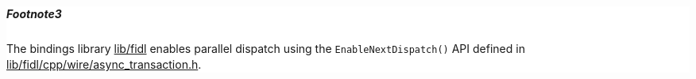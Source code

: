 ##### Footnote3

The bindings library [lib/fidl](/sdk/lib/fidl/cpp/wire) enables parallel
dispatch using the `EnableNextDispatch()` API defined in
[lib/fidl/cpp/wire/async_transaction.h](/sdk/lib/fidl/cpp/wire/include/lib/fidl/cpp/wire/async_transaction.h).


[layout-attribute]: /docs/reference/fidl/language/attributes.md#layout
[cpp-tutorial]: /docs/development/languages/fidl/tutorials/cpp
[cpp-prefer-natural]: /docs/development/languages/fidl/tutorials/cpp/README.md#natural_and_wire_domain_objects
[hlcpp-tutorial]: /docs/development/languages/fidl/tutorials/hlcpp
[kvstore]: /docs/development/languages/fidl/examples/key_value_store
[canvas]: /docs/development/languages/fidl/examples/canvas
